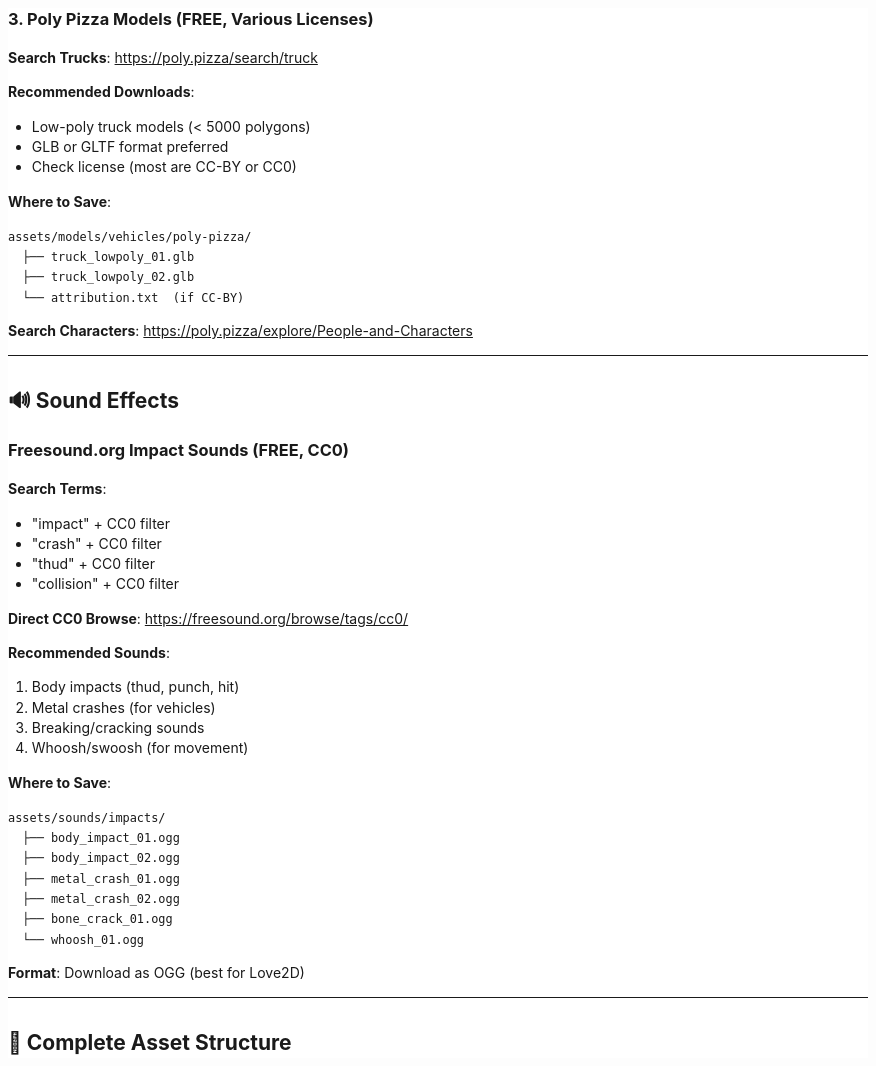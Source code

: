 
### 3. Poly Pizza Models (FREE, Various Licenses)

**Search Trucks**: https://poly.pizza/search/truck

**Recommended Downloads**:
- Low-poly truck models (< 5000 polygons)
- GLB or GLTF format preferred
- Check license (most are CC-BY or CC0)

**Where to Save**:
```
assets/models/vehicles/poly-pizza/
  ├── truck_lowpoly_01.glb
  ├── truck_lowpoly_02.glb
  └── attribution.txt  (if CC-BY)
```

**Search Characters**: https://poly.pizza/explore/People-and-Characters

---

## 🔊 Sound Effects

### Freesound.org Impact Sounds (FREE, CC0)

**Search Terms**:
- "impact" + CC0 filter
- "crash" + CC0 filter
- "thud" + CC0 filter
- "collision" + CC0 filter

**Direct CC0 Browse**: https://freesound.org/browse/tags/cc0/

**Recommended Sounds**:
1. Body impacts (thud, punch, hit)
2. Metal crashes (for vehicles)
3. Breaking/cracking sounds
4. Whoosh/swoosh (for movement)

**Where to Save**:
```
assets/sounds/impacts/
  ├── body_impact_01.ogg
  ├── body_impact_02.ogg
  ├── metal_crash_01.ogg
  ├── metal_crash_02.ogg
  ├── bone_crack_01.ogg
  └── whoosh_01.ogg
```

**Format**: Download as OGG (best for Love2D)

---

## 📂 Complete Asset Structure
